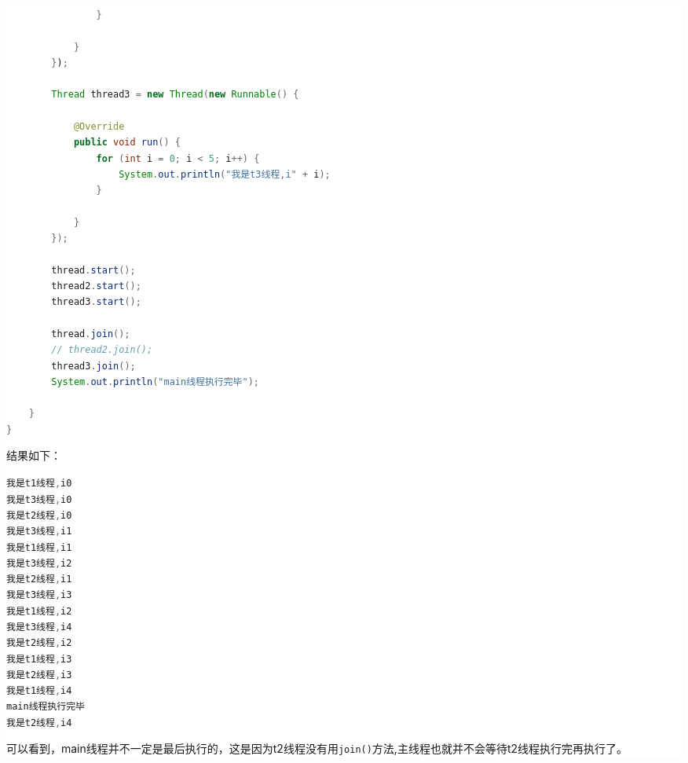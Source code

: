 ```Java
                }

            }
        });

        Thread thread3 = new Thread(new Runnable() {

            @Override
            public void run() {
                for (int i = 0; i < 5; i++) {
                    System.out.println("我是t3线程,i" + i);
                }

            }
        });

        thread.start();
        thread2.start();
        thread3.start();

        thread.join();
        // thread2.join();
        thread3.join();
        System.out.println("main线程执行完毕");

    }
}

```

结果如下：

```Java
我是t1线程,i0
我是t3线程,i0
我是t2线程,i0
我是t3线程,i1
我是t1线程,i1
我是t3线程,i2
我是t2线程,i1
我是t3线程,i3
我是t1线程,i2
我是t3线程,i4
我是t2线程,i2
我是t1线程,i3
我是t2线程,i3
我是t1线程,i4
main线程执行完毕
我是t2线程,i4
```

可以看到，main线程并不一定是最后执行的，这是因为t2线程没有用`join()`方法,主线程也就并不会等待t2线程执行完再执行了。
